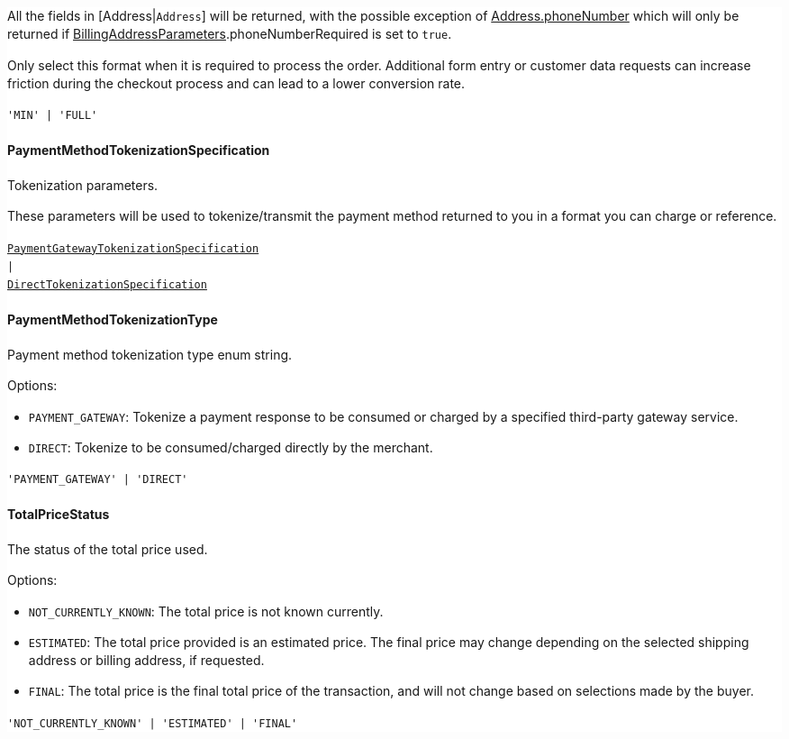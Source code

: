   All the fields in [Address|`Address`] will
  be returned, with the possible exception of
  <a href="#address">Address.phoneNumber</a> which will only be
  returned if <a href="#billingaddressparameters">BillingAddressParameters</a>.phoneNumberRequired
  is set to `true`.

  Only select this format when it is required to process the order.
  Additional form entry or customer data requests can increase friction
  during the checkout process and can lead to a lower conversion rate.

<code>'MIN' | 'FULL'</code>


#### PaymentMethodTokenizationSpecification

Tokenization parameters.

These parameters will be used to tokenize/transmit the
payment method returned to you in a format you can charge or reference.

<code><a href="#paymentgatewaytokenizationspecification">PaymentGatewayTokenizationSpecification</a> | <a href="#directtokenizationspecification">DirectTokenizationSpecification</a></code>


#### PaymentMethodTokenizationType

Payment method tokenization type enum string.

Options:

- `PAYMENT_GATEWAY`:
  Tokenize a payment response to be consumed or charged by a specified
  third-party gateway service.

- `DIRECT`:
  Tokenize to be consumed/charged directly by the merchant.

<code>'PAYMENT_GATEWAY' | 'DIRECT'</code>


#### TotalPriceStatus

The status of the total price used.

Options:

- `NOT_CURRENTLY_KNOWN`:
  The total price is not known currently.

- `ESTIMATED`:
  The total price provided is an estimated price. The final price may
  change depending on the selected shipping address or billing address,
  if requested.

- `FINAL`:
  The total price is the final total price of the transaction, and will
  not change based on selections made by the buyer.

<code>'NOT_CURRENTLY_KNOWN' | 'ESTIMATED' | 'FINAL'</code>
